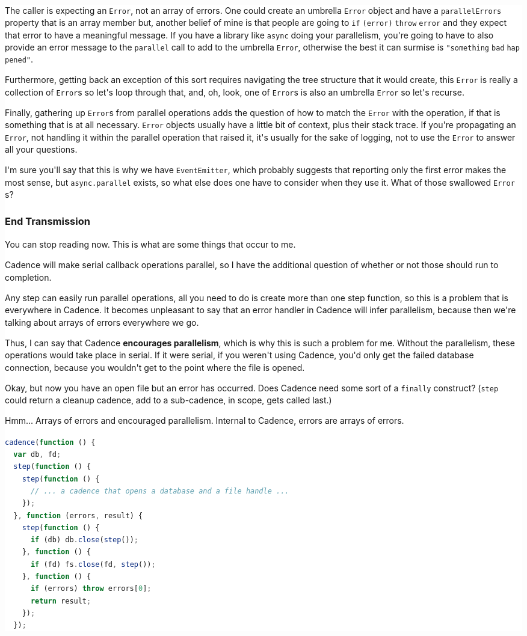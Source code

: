 The caller is expecting an `Error`, not an array of errors. One could create an
umbrella `Error` object and have a `parallelErrors` property that is an array
member but, another belief of mine is that people are going to
`if`&nbsp;`(error)`&nbsp;`throw`&nbsp;`error` and they expect that error to have a
meaningful message. If you have a library like `async` doing your parallelism,
you're going to have to also provide an error message to the `parallel` call to
add to the umbrella `Error`, otherwise the best it can surmise is
`"something`&nbsp;`bad`&nbsp;`happened"`.

Furthermore, getting back an exception of this sort requires navigating the tree
structure that it would create, this `Error` is really a collection of `Error`s
so let's loop through that, and, oh, look, one of `Error`s is also an umbrella
`Error` so let's recurse.

Finally, gathering up `Error`s from parallel operations adds the question of
how to match the `Error` with the operation, if that is something that is at all
necessary. `Error` objects usually have a little bit of context, plus their
stack trace. If you're propagating an `Error`, not handling it within the
parallel operation that raised it, it's usually for the sake of logging, not to
use the `Error` to answer all your questions.

I'm sure you'll say that this is why we have `EventEmitter`, which probably
suggests that reporting only the first error makes the most sense, but
`async.parallel` exists, so what else does one have to consider when they use
it. What of those swallowed `Error`s?

### End Transmission

You can stop reading now. This is what are some things that occur to me.

Cadence will make serial callback operations parallel, so I have the additional
question of whether or not those should run to completion.

Any step can easily run parallel operations, all you need to do is create more
than one step function, so this is a problem that is everywhere in Cadence. It
becomes unpleasant to say that an error handler in Cadence will infer
parallelism, because then we're talking about arrays of errors everywhere we go.

Thus, I can say that Cadence **encourages parallelism**, which is why this is
such a problem for me. Without the parallelism, these operations would take
place in serial. If it were serial, if you weren't using Cadence, you'd only get
the failed database connection, because you wouldn't get to the point where the
file is opened.

Okay, but now you have an open file but an error has occurred. Does Cadence need
some sort of a `finally` construct? (`step` could return a cleanup cadence, add
to a sub-cadence, in scope, gets called last.)

Hmm... Arrays of errors and encouraged parallelism. Internal to Cadence, errors
are arrays of errors.

```javascript
cadence(function () {
  var db, fd;
  step(function () {
    step(function () {
      // ... a cadence that opens a database and a file handle ...
    });
  }, function (errors, result) {
    step(function () {
      if (db) db.close(step());
    }, function () {
      if (fd) fs.close(fd, step());
    }, function () {
      if (errors) throw errors[0];
      return result;
    });
  });
```